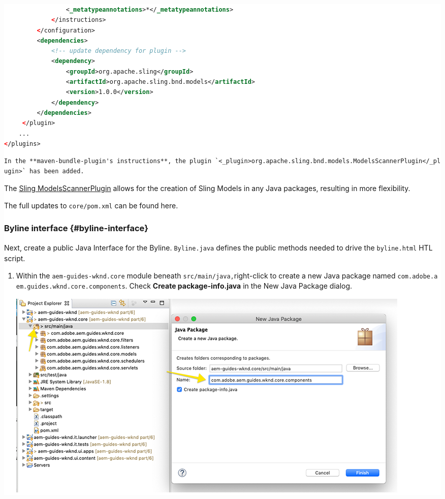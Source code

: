    ```xml
                    <_metatypeannotations>*</_metatypeannotations>
                </instructions>
            </configuration>
            <dependencies>
                <!-- update dependency for plugin -->
                <dependency>
                    <groupId>org.apache.sling</groupId>
                    <artifactId>org.apache.sling.bnd.models</artifactId>
                    <version>1.0.0</version>
                </dependency>
            </dependencies>
        </plugin>
       ...
   </plugins>
   ```

    In the **maven-bundle-plugin's instructions**, the plugin `<_plugin>org.apache.sling.bnd.models.ModelsScannerPlugin</_plugin>` has been added.
  
   The [Sling ModelsScannerPlugin](https://sling.apache.org/documentation/bundles/models.html#registration-of-sling-models-classes-via-bnd-plugin) allows for the creation of Sling Models in any Java packages, resulting in more flexibility.

   The full updates to `core/pom.xml` can be found here.

### Byline interface {#byline-interface}

Next, create a public Java Interface for the Byline. `Byline.java` defines the public methods needed to drive the `byline.html` HTL script.

1. Within the `aem-guides-wknd.core` module beneath `src/main/java,`right-click to create a new Java package named `com.adobe.aem.guides.wknd.core.components`. Check **Create package-info.java** in the New Java Package dialog.

   ![create new java package](assets/chapter-5/create-package.png)
